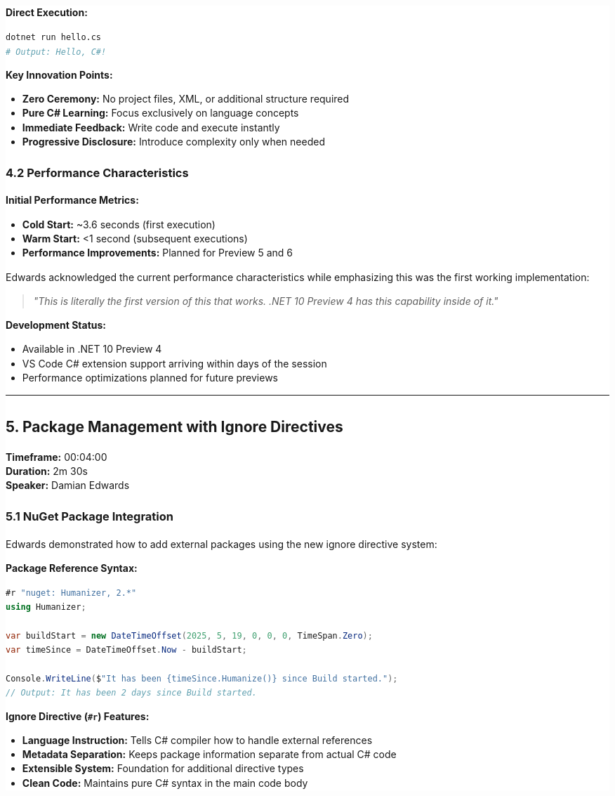 **Direct Execution:**
```bash
dotnet run hello.cs
# Output: Hello, C#!
```

**Key Innovation Points:**
- **Zero Ceremony:** No project files, XML, or additional structure required
- **Pure C# Learning:** Focus exclusively on language concepts
- **Immediate Feedback:** Write code and execute instantly
- **Progressive Disclosure:** Introduce complexity only when needed

### 4.2 Performance Characteristics

**Initial Performance Metrics:**
- **Cold Start:** ~3.6 seconds (first execution)
- **Warm Start:** <1 second (subsequent executions)
- **Performance Improvements:** Planned for Preview 5 and 6

Edwards acknowledged the current performance characteristics while emphasizing this was the first working implementation:

> *"This is literally the first version of this that works. .NET 10 Preview 4 has this capability inside of it."*

**Development Status:**
- Available in .NET 10 Preview 4
- VS Code C# extension support arriving within days of the session
- Performance optimizations planned for future previews

---

## 5. Package Management with Ignore Directives

**Timeframe:** 00:04:00  
**Duration:** 2m 30s  
**Speaker:** Damian Edwards

### 5.1 NuGet Package Integration

Edwards demonstrated how to add external packages using the new ignore directive system:

**Package Reference Syntax:**
```csharp
#r "nuget: Humanizer, 2.*"
using Humanizer;

var buildStart = new DateTimeOffset(2025, 5, 19, 0, 0, 0, TimeSpan.Zero);
var timeSince = DateTimeOffset.Now - buildStart;

Console.WriteLine($"It has been {timeSince.Humanize()} since Build started.");
// Output: It has been 2 days since Build started.
```

**Ignore Directive (`#r`) Features:**
- **Language Instruction:** Tells C# compiler how to handle external references
- **Metadata Separation:** Keeps package information separate from actual C# code
- **Extensible System:** Foundation for additional directive types
- **Clean Code:** Maintains pure C# syntax in the main code body
